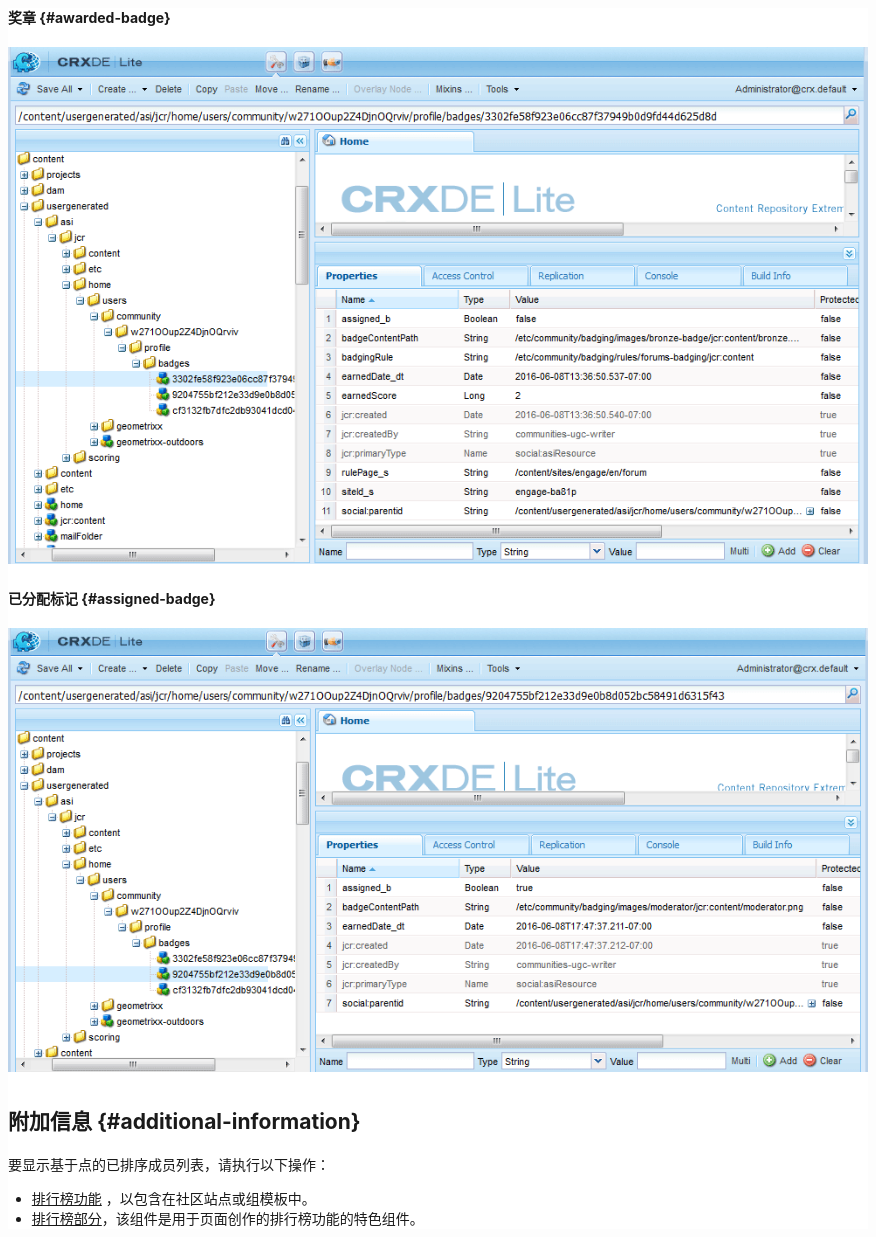 #### 奖章 {#awarded-badge}

![chlimage_1-252](assets/chlimage_1-252.png)

#### 已分配标记 {#assigned-badge}

![chlimage_1-253](assets/chlimage_1-253.png)

## 附加信息 {#additional-information}

要显示基于点的已排序成员列表，请执行以下操作：

* [排行榜功能](functions.md#leaderboard-function) ，以包含在社区站点或组模板中。
* [排行榜部分](enabling-leaderboard.md)，该组件是用于页面创作的排行榜功能的特色组件。
